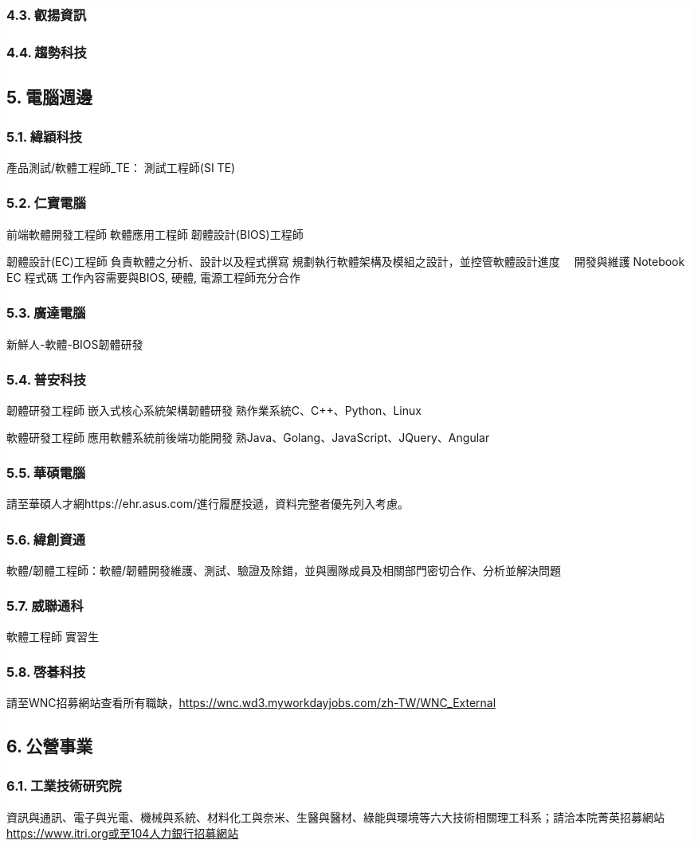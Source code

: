 ### 4.3. 叡揚資訊
### 4.4. 趨勢科技
## 5. 電腦週邊　
### 5.1. 緯穎科技
產品測試/軟體工程師_TE：
測試工程師(SI TE)
### 5.2. 仁寶電腦
前端軟體開發工程師
軟體應用工程師
韌體設計(BIOS)工程師

韌體設計(EC)工程師
負責軟體之分析、設計以及程式撰寫
規劃執行軟體架構及模組之設計，並控管軟體設計進度　
開發與維護 Notebook EC 程式碼
工作內容需要與BIOS, 硬體, 電源工程師充分合作

### 5.3. 廣達電腦
新鮮人-軟體-BIOS韌體研發

### 5.4. 普安科技
韌體研發工程師
嵌入式核心系統架構韌體研發
熟作業系統C、C++、Python、Linux

軟體研發工程師
應用軟體系統前後端功能開發
熟Java、Golang、JavaScript、JQuery、Angular

### 5.5. 華碩電腦
請至華碩人才網https://ehr.asus.com/進行履歷投遞，資料完整者優先列入考慮。


### 5.6. 緯創資通
軟體/韌體工程師：軟體/韌體開發維護、測試、驗證及除錯，並與團隊成員及相關部門密切合作、分析並解決問題

### 5.7. 威聯通科
軟體工程師
實習生

### 5.8. 啓碁科技
請至WNC招募網站查看所有職缺，https://wnc.wd3.myworkdayjobs.com/zh-TW/WNC_External


## 6. 公營事業
### 6.1. 工業技術研究院
資訊與通訊、電子與光電、機械與系統、材料化工與奈米、生醫與醫材、綠能與環境等六大技術相關理工科系；請洽本院菁英招募網站 https://www.itri.org或至104人力銀行招募網站
